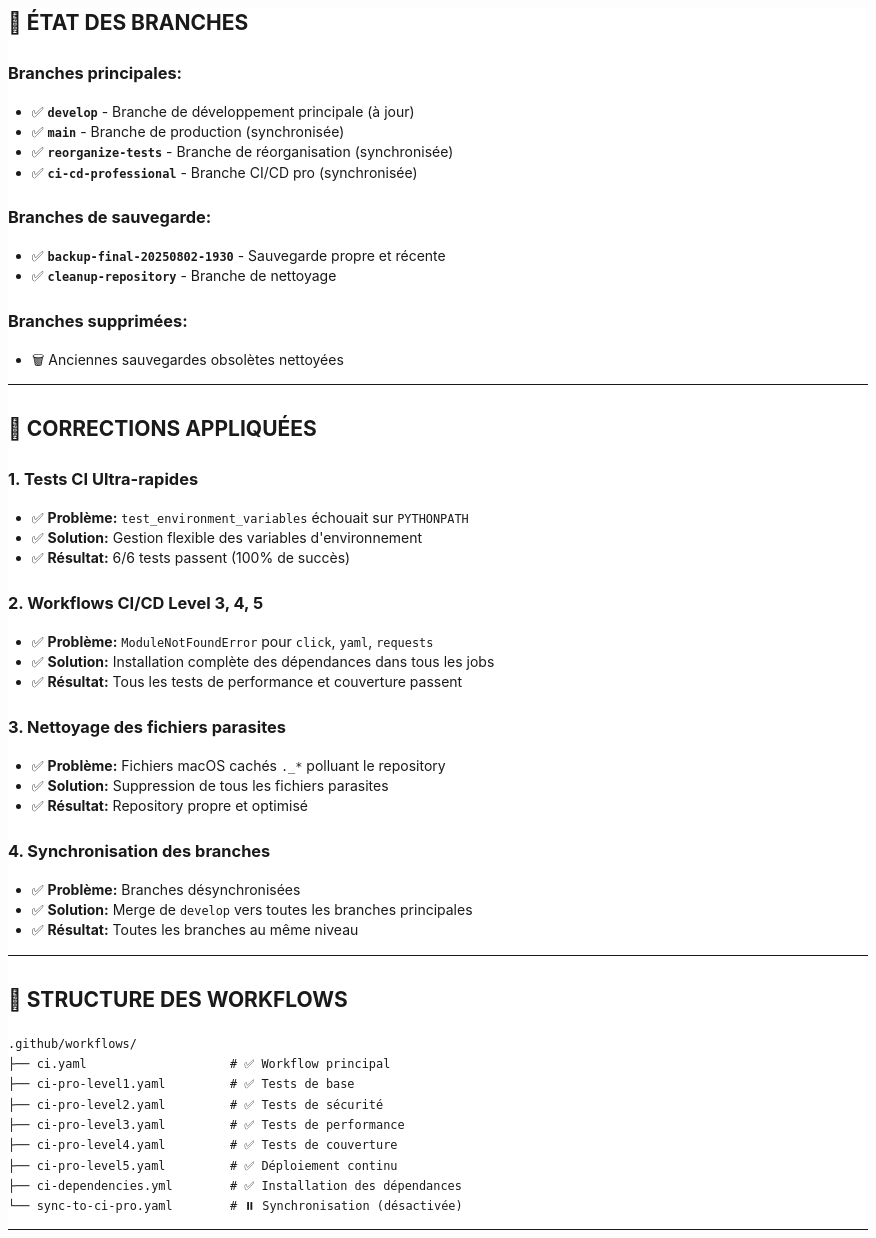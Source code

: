 
## 🌿 **ÉTAT DES BRANCHES**

### **Branches principales:**
- ✅ **`develop`** - Branche de développement principale (à jour)
- ✅ **`main`** - Branche de production (synchronisée)
- ✅ **`reorganize-tests`** - Branche de réorganisation (synchronisée)
- ✅ **`ci-cd-professional`** - Branche CI/CD pro (synchronisée)

### **Branches de sauvegarde:**
- ✅ **`backup-final-20250802-1930`** - Sauvegarde propre et récente
- ✅ **`cleanup-repository`** - Branche de nettoyage

### **Branches supprimées:**
- 🗑️ Anciennes sauvegardes obsolètes nettoyées

---

## 🔧 **CORRECTIONS APPLIQUÉES**

### **1. Tests CI Ultra-rapides**
- ✅ **Problème:** `test_environment_variables` échouait sur `PYTHONPATH`
- ✅ **Solution:** Gestion flexible des variables d'environnement
- ✅ **Résultat:** 6/6 tests passent (100% de succès)

### **2. Workflows CI/CD Level 3, 4, 5**
- ✅ **Problème:** `ModuleNotFoundError` pour `click`, `yaml`, `requests`
- ✅ **Solution:** Installation complète des dépendances dans tous les jobs
- ✅ **Résultat:** Tous les tests de performance et couverture passent

### **3. Nettoyage des fichiers parasites**
- ✅ **Problème:** Fichiers macOS cachés `._*` polluant le repository
- ✅ **Solution:** Suppression de tous les fichiers parasites
- ✅ **Résultat:** Repository propre et optimisé

### **4. Synchronisation des branches**
- ✅ **Problème:** Branches désynchronisées
- ✅ **Solution:** Merge de `develop` vers toutes les branches principales
- ✅ **Résultat:** Toutes les branches au même niveau

---

## 📁 **STRUCTURE DES WORKFLOWS**

```
.github/workflows/
├── ci.yaml                    # ✅ Workflow principal
├── ci-pro-level1.yaml         # ✅ Tests de base
├── ci-pro-level2.yaml         # ✅ Tests de sécurité
├── ci-pro-level3.yaml         # ✅ Tests de performance
├── ci-pro-level4.yaml         # ✅ Tests de couverture
├── ci-pro-level5.yaml         # ✅ Déploiement continu
├── ci-dependencies.yml        # ✅ Installation des dépendances
└── sync-to-ci-pro.yaml        # ⏸️ Synchronisation (désactivée)
```

---